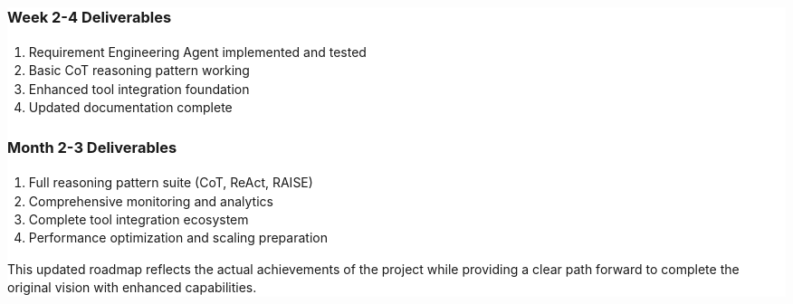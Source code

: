 ### Week 2-4 Deliverables
1. Requirement Engineering Agent implemented and tested
2. Basic CoT reasoning pattern working
3. Enhanced tool integration foundation
4. Updated documentation complete

### Month 2-3 Deliverables
1. Full reasoning pattern suite (CoT, ReAct, RAISE)
2. Comprehensive monitoring and analytics
3. Complete tool integration ecosystem
4. Performance optimization and scaling preparation

This updated roadmap reflects the actual achievements of the project while providing a clear path forward to complete the original vision with enhanced capabilities.